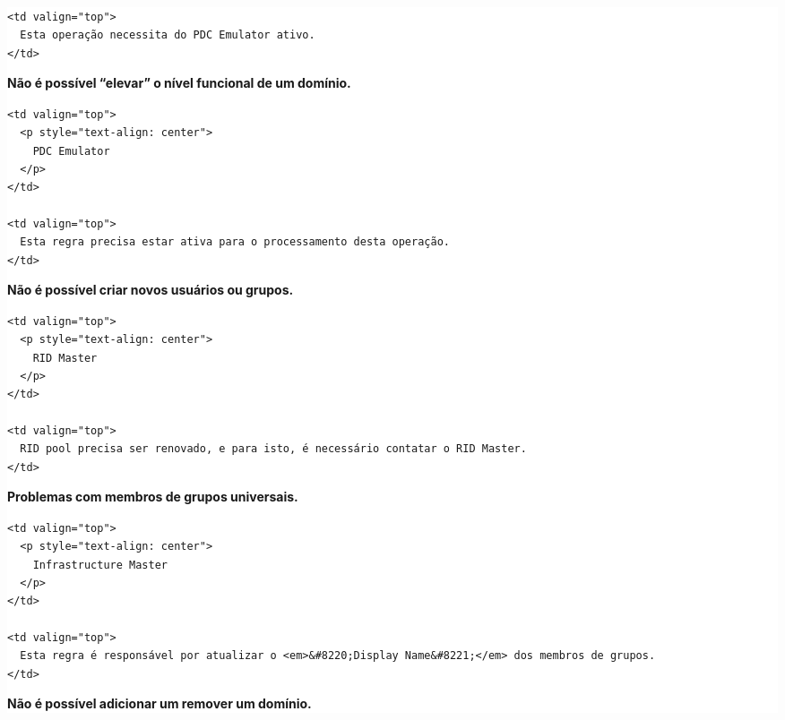     <td valign="top">
      Esta operação necessita do PDC Emulator ativo.
    </td>
  </tr>
  
  <tr>
    <td valign="top">
      <strong>Não é possível &#8220;elevar&#8221; o nível funcional de um domínio.</strong>
    </td>
    
    <td valign="top">
      <p style="text-align: center">
        PDC Emulator
      </p>
    </td>
    
    <td valign="top">
      Esta regra precisa estar ativa para o processamento desta operação.
    </td>
  </tr>
  
  <tr>
    <td valign="top">
      <strong>Não é possível criar novos usuários ou grupos.</strong>
    </td>
    
    <td valign="top">
      <p style="text-align: center">
        RID Master
      </p>
    </td>
    
    <td valign="top">
      RID pool precisa ser renovado, e para isto, é necessário contatar o RID Master.
    </td>
  </tr>
  
  <tr>
    <td valign="top">
      <strong>Problemas com membros de grupos universais.</strong>
    </td>
    
    <td valign="top">
      <p style="text-align: center">
        Infrastructure Master
      </p>
    </td>
    
    <td valign="top">
      Esta regra é responsável por atualizar o <em>&#8220;Display Name&#8221;</em> dos membros de grupos.
    </td>
  </tr>
  
  <tr>
    <td valign="top">
      <strong>Não é possível adicionar um remover um domínio.</strong>
    </td>
    